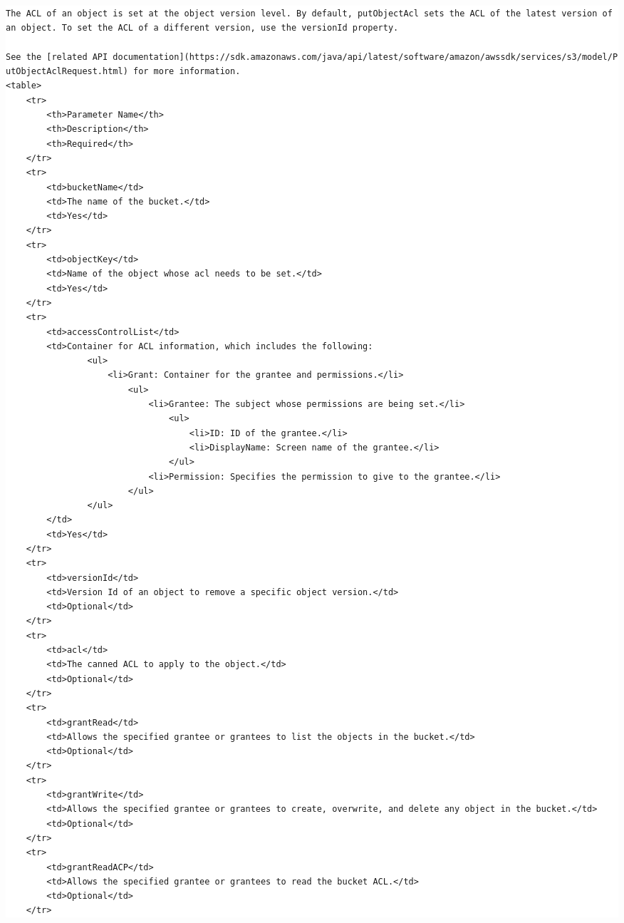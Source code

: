     The ACL of an object is set at the object version level. By default, putObjectAcl sets the ACL of the latest version of an object. To set the ACL of a different version, use the versionId property.

    See the [related API documentation](https://sdk.amazonaws.com/java/api/latest/software/amazon/awssdk/services/s3/model/PutObjectAclRequest.html) for more information.
    <table>
        <tr>
            <th>Parameter Name</th>
            <th>Description</th>
            <th>Required</th>
        </tr>
        <tr>
            <td>bucketName</td>
            <td>The name of the bucket.</td>
            <td>Yes</td>
        </tr>
        <tr>
            <td>objectKey</td>
            <td>Name of the object whose acl needs to be set.</td>
            <td>Yes</td>
        </tr>
        <tr>
            <td>accessControlList</td>
            <td>Container for ACL information, which includes the following:
                    <ul>
                        <li>Grant: Container for the grantee and permissions.</li>
                            <ul>
                                <li>Grantee: The subject whose permissions are being set.</li>
                                    <ul>
                                        <li>ID: ID of the grantee.</li>
                                        <li>DisplayName: Screen name of the grantee.</li>
                                    </ul>
                                <li>Permission: Specifies the permission to give to the grantee.</li>
                            </ul>
                    </ul>
            </td>
            <td>Yes</td>
        </tr>
        <tr>
            <td>versionId</td>
            <td>Version Id of an object to remove a specific object version.</td>
            <td>Optional</td>
        </tr>
        <tr>
            <td>acl</td>
            <td>The canned ACL to apply to the object.</td>
            <td>Optional</td>
        </tr>
        <tr>
            <td>grantRead</td>
            <td>Allows the specified grantee or grantees to list the objects in the bucket.</td>
            <td>Optional</td>
        </tr>
        <tr>
            <td>grantWrite</td>
            <td>Allows the specified grantee or grantees to create, overwrite, and delete any object in the bucket.</td>
            <td>Optional</td>
        </tr>
        <tr>
            <td>grantReadACP</td>
            <td>Allows the specified grantee or grantees to read the bucket ACL.</td>
            <td>Optional</td>
        </tr>